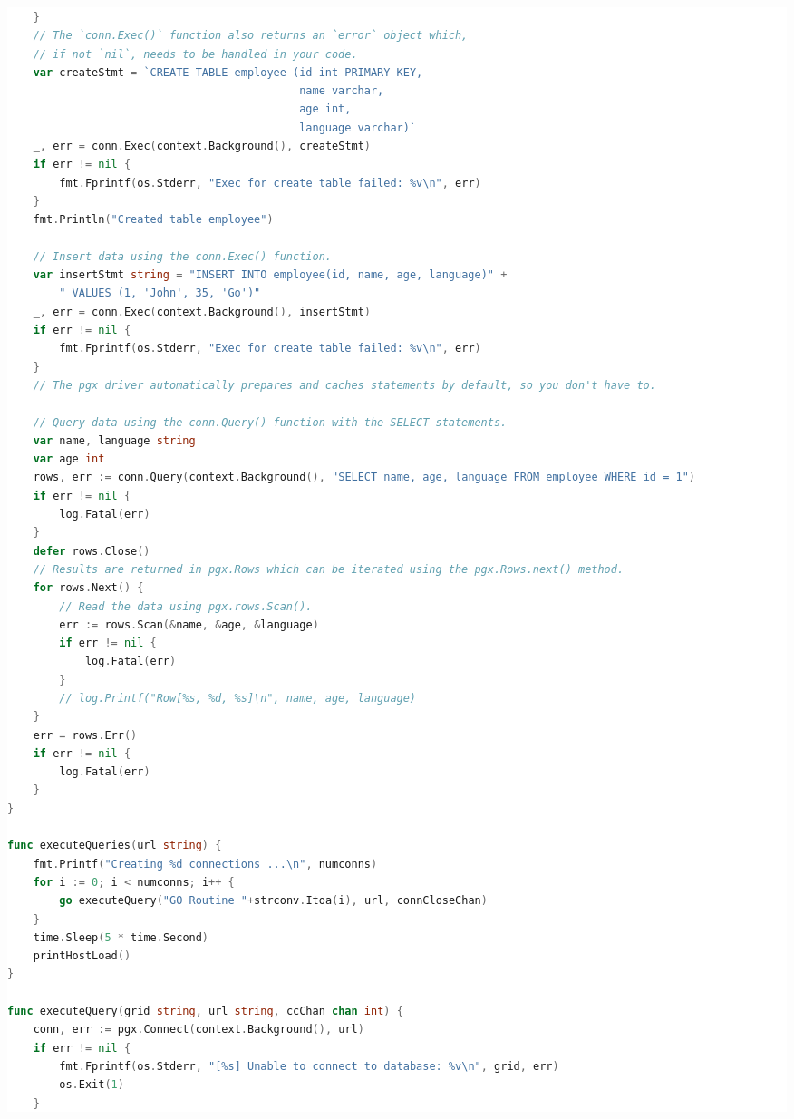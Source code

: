 ```go
    }
    // The `conn.Exec()` function also returns an `error` object which,
    // if not `nil`, needs to be handled in your code.
    var createStmt = `CREATE TABLE employee (id int PRIMARY KEY,
                                             name varchar,
                                             age int,
                                             language varchar)`
    _, err = conn.Exec(context.Background(), createStmt)
    if err != nil {
        fmt.Fprintf(os.Stderr, "Exec for create table failed: %v\n", err)
    }
    fmt.Println("Created table employee")

    // Insert data using the conn.Exec() function.
    var insertStmt string = "INSERT INTO employee(id, name, age, language)" +
        " VALUES (1, 'John', 35, 'Go')"
    _, err = conn.Exec(context.Background(), insertStmt)
    if err != nil {
        fmt.Fprintf(os.Stderr, "Exec for create table failed: %v\n", err)
    }
    // The pgx driver automatically prepares and caches statements by default, so you don't have to.

    // Query data using the conn.Query() function with the SELECT statements.
    var name, language string
    var age int
    rows, err := conn.Query(context.Background(), "SELECT name, age, language FROM employee WHERE id = 1")
    if err != nil {
        log.Fatal(err)
    }
    defer rows.Close()
    // Results are returned in pgx.Rows which can be iterated using the pgx.Rows.next() method.
    for rows.Next() {
        // Read the data using pgx.rows.Scan().
        err := rows.Scan(&name, &age, &language)
        if err != nil {
            log.Fatal(err)
        }
        // log.Printf("Row[%s, %d, %s]\n", name, age, language)
    }
    err = rows.Err()
    if err != nil {
        log.Fatal(err)
    }
}

func executeQueries(url string) {
    fmt.Printf("Creating %d connections ...\n", numconns)
    for i := 0; i < numconns; i++ {
        go executeQuery("GO Routine "+strconv.Itoa(i), url, connCloseChan)
    }
    time.Sleep(5 * time.Second)
    printHostLoad()
}

func executeQuery(grid string, url string, ccChan chan int) {
    conn, err := pgx.Connect(context.Background(), url)
    if err != nil {
        fmt.Fprintf(os.Stderr, "[%s] Unable to connect to database: %v\n", grid, err)
        os.Exit(1)
    }

```
